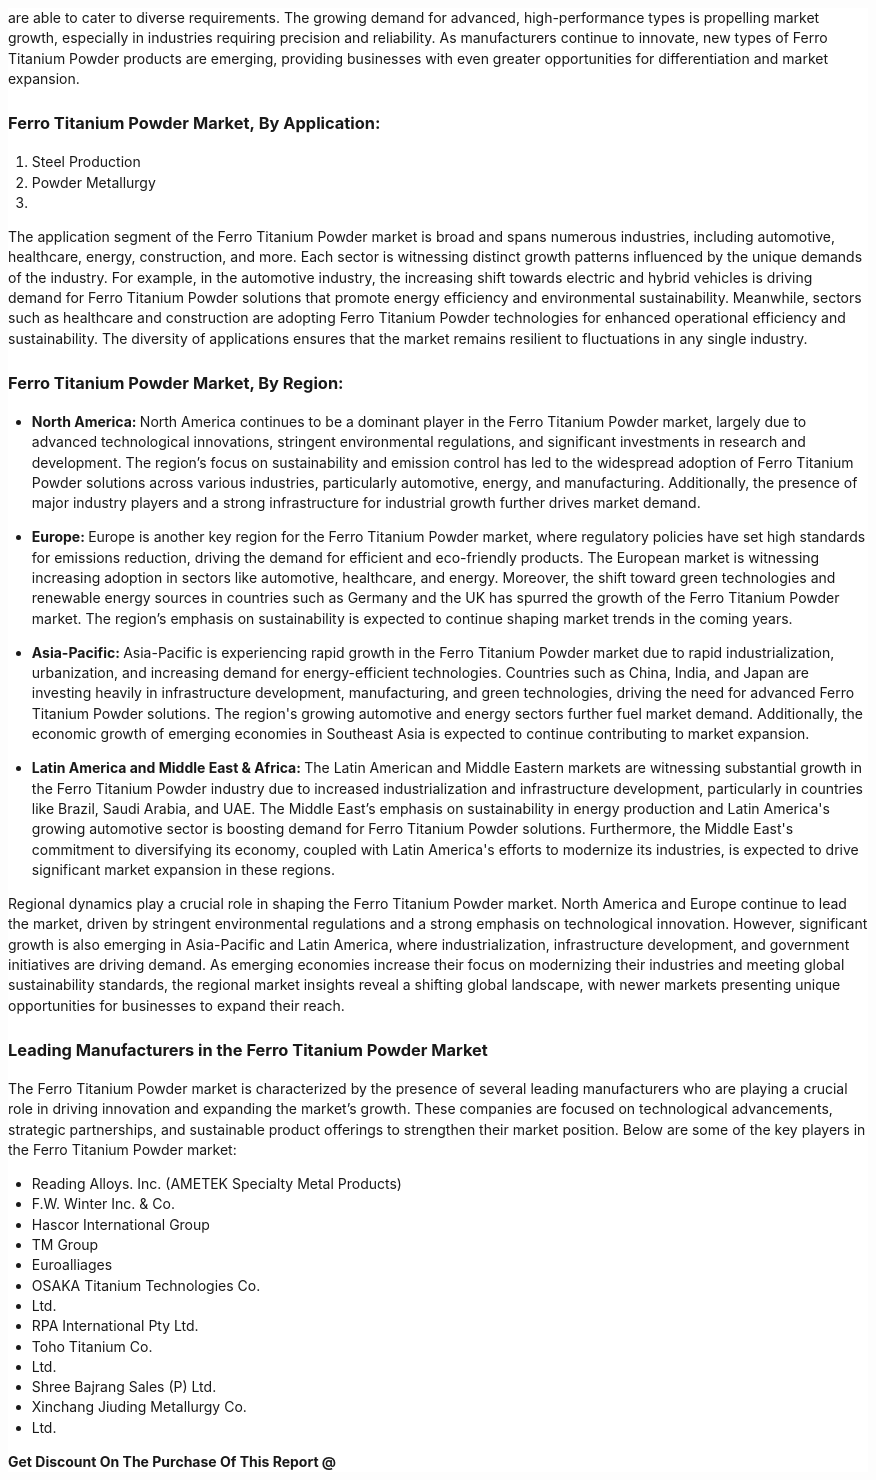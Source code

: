 are able to cater to diverse requirements. The growing demand for advanced, high-performance types is propelling market growth, especially in industries requiring precision and reliability. As manufacturers continue to innovate, new types of Ferro Titanium Powder products are emerging, providing businesses with even greater opportunities for differentiation and market expansion.</p><h3>Ferro Titanium Powder Market,&nbsp;By Application:</h3><ol><li>Steel Production<li> Powder Metallurgy<li></li></ol><p>The application segment of the Ferro Titanium Powder market is broad and spans numerous industries, including automotive, healthcare, energy, construction, and more. Each sector is witnessing distinct growth patterns influenced by the unique demands of the industry. For example, in the automotive industry, the increasing shift towards electric and hybrid vehicles is driving demand for Ferro Titanium Powder solutions that promote energy efficiency and environmental sustainability. Meanwhile, sectors such as healthcare and construction are adopting Ferro Titanium Powder technologies for enhanced operational efficiency and sustainability. The diversity of applications ensures that the market remains resilient to fluctuations in any single industry.</p><h3>Ferro Titanium Powder Market, By Region:</h3><ul><li><p><strong>North America:&nbsp;</strong>North America continues to be a dominant player in the Ferro Titanium Powder market, largely due to advanced technological innovations, stringent environmental regulations, and significant investments in research and development. The region&rsquo;s focus on sustainability and emission control has led to the widespread adoption of Ferro Titanium Powder solutions across various industries, particularly automotive, energy, and manufacturing. Additionally, the presence of major industry players and a strong infrastructure for industrial growth further drives market demand.</p></li><li><p><strong><strong>Europe:&nbsp;</strong></strong>Europe is another key region for the Ferro Titanium Powder market, where regulatory policies have set high standards for emissions reduction, driving the demand for efficient and eco-friendly products. The European market is witnessing increasing adoption in sectors like automotive, healthcare, and energy. Moreover, the shift toward green technologies and renewable energy sources in countries such as Germany and the UK has spurred the growth of the Ferro Titanium Powder market. The region&rsquo;s emphasis on sustainability is expected to continue shaping market trends in the coming years.</p></li><li><p><strong><strong>Asia-Pacific:&nbsp;</strong></strong>Asia-Pacific is experiencing rapid growth in the Ferro Titanium Powder market due to rapid industrialization, urbanization, and increasing demand for energy-efficient technologies. Countries such as China, India, and Japan are investing heavily in infrastructure development, manufacturing, and green technologies, driving the need for advanced Ferro Titanium Powder solutions. The region's growing automotive and energy sectors further fuel market demand. Additionally, the economic growth of emerging economies in Southeast Asia is expected to continue contributing to market expansion.</p></li><li><p><strong><strong>Latin America and Middle East &amp; Africa:&nbsp;</strong></strong>The Latin American and Middle Eastern markets are witnessing substantial growth in the Ferro Titanium Powder industry due to increased industrialization and infrastructure development, particularly in countries like Brazil, Saudi Arabia, and UAE. The Middle East&rsquo;s emphasis on sustainability in energy production and Latin America's growing automotive sector is boosting demand for Ferro Titanium Powder solutions. Furthermore, the Middle East's commitment to diversifying its economy, coupled with Latin America's efforts to modernize its industries, is expected to drive significant market expansion in these regions.</p></li></ul><p>Regional dynamics play a crucial role in shaping the Ferro Titanium Powder market. North America and Europe continue to lead the market, driven by stringent environmental regulations and a strong emphasis on technological innovation. However, significant growth is also emerging in Asia-Pacific and Latin America, where industrialization, infrastructure development, and government initiatives are driving demand. As emerging economies increase their focus on modernizing their industries and meeting global sustainability standards, the regional market insights reveal a shifting global landscape, with newer markets presenting unique opportunities for businesses to expand their reach.</p><h3><strong>Leading Manufacturers in the Ferro Titanium Powder Market</strong></h3><p>The Ferro Titanium Powder market is characterized by the presence of several leading manufacturers who are playing a crucial role in driving innovation and expanding the market&rsquo;s growth. These companies are focused on technological advancements, strategic partnerships, and sustainable product offerings to strengthen their market position. Below are some of the key players in the Ferro Titanium Powder market:</p></div><div class="article-main__content" data-test-id="publishing-text-block"><ul><li><span class="">Reading Alloys. Inc. (AMETEK Specialty Metal Products)<li> F.W. Winter Inc. & Co.<li> Hascor International Group<li> TM Group<li> Euroalliages<li> OSAKA Titanium Technologies Co.<li> Ltd.<li> RPA International Pty Ltd.<li> Toho Titanium Co.<li> Ltd.<li> Shree Bajrang Sales (P) Ltd.<li> Xinchang Jiuding Metallurgy Co.<li> Ltd.</span></li></ul></div><div class="article-main__content" data-test-id="publishing-text-block"><p><span class="font-[700]"><strong>Get Discount On The Purchase Of This Report @</strong>